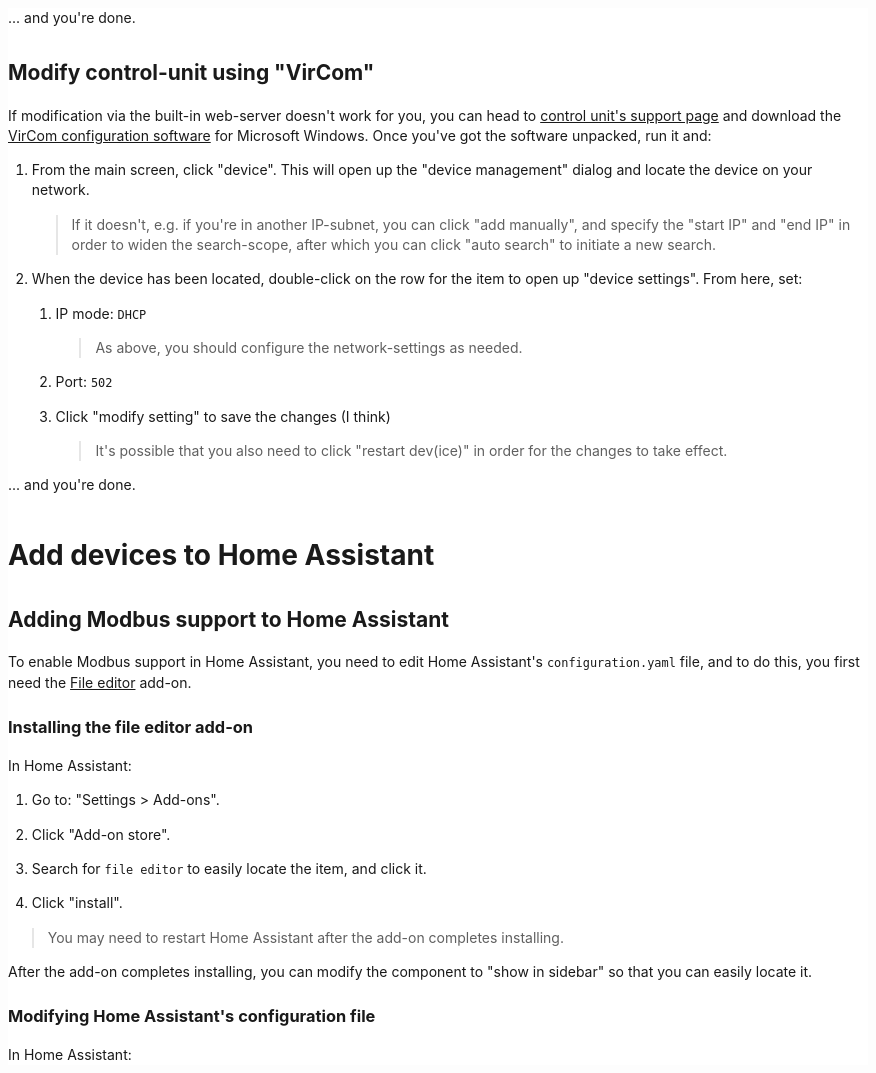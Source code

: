 ... and you're done.

## Modify control-unit using "VirCom"
If modification via the built-in web-server doesn't work for you, you can head to [control unit's support page](https://www.waveshare.com/wiki/Modbus_POE_ETH_Relay_(B)) and download the [VirCom configuration software](https://files.waveshare.com/upload/4/42/VirCom_en.rar) for Microsoft Windows. Once you've got the software unpacked, run it and:

1. From the main screen, click "device". This will open up the "device management" dialog and locate the device on your network.

    > If it doesn't, e.g. if you're in another IP-subnet, you can click "add manually", and specify the "start IP" and "end IP" in order to widen the search-scope, after which you can click "auto search" to initiate a new search.

1. When the device has been located, double-click on the row for the item to open up "device settings". From here, set:

    1. IP mode: `DHCP`

        > As above, you should configure the network-settings as needed.

    1. Port: `502`

    1. Click "modify setting" to save the changes (I think)

        > It's possible that you also need to click "restart dev(ice)" in order for the changes to take effect.

... and you're done.


# Add devices to Home Assistant
## Adding Modbus support to Home Assistant
To enable Modbus support in Home Assistant, you need to edit Home Assistant's `configuration.yaml` file, and to do this, you first need the [File editor](https://www.home-assistant.io/common-tasks/supervised/#installing-and-using-the-file-editor-add-on) add-on.

### Installing the file editor add-on
In Home Assistant:

1. Go to: "Settings > Add-ons".

1. Click "Add-on store".

1. Search for `file editor` to easily locate the item, and click it.

1. Click "install".

> You may need to restart Home Assistant after the add-on completes installing.

After the add-on completes installing, you can modify the component to "show in sidebar" so that you can easily locate it.

### Modifying Home Assistant's configuration file
In Home Assistant:
